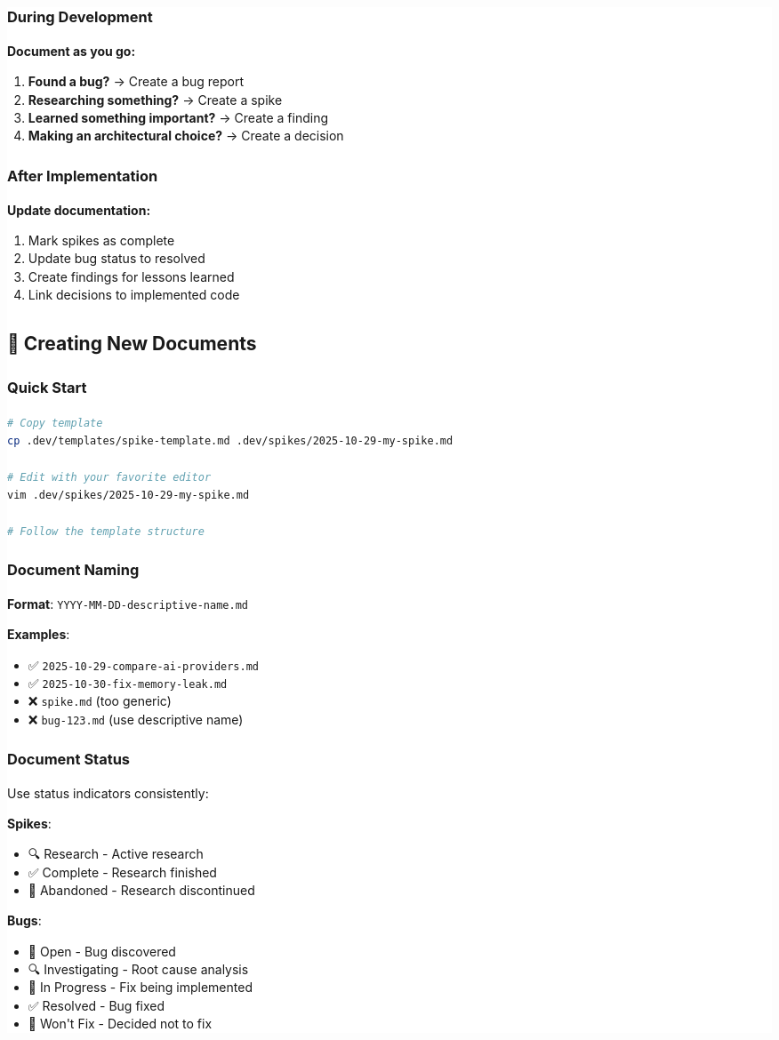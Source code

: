 ### During Development

**Document as you go:**

1. **Found a bug?** → Create a bug report
2. **Researching something?** → Create a spike
3. **Learned something important?** → Create a finding
4. **Making an architectural choice?** → Create a decision

### After Implementation

**Update documentation:**

1. Mark spikes as complete
2. Update bug status to resolved
3. Create findings for lessons learned
4. Link decisions to implemented code

## 📝 Creating New Documents

### Quick Start

```bash
# Copy template
cp .dev/templates/spike-template.md .dev/spikes/2025-10-29-my-spike.md

# Edit with your favorite editor
vim .dev/spikes/2025-10-29-my-spike.md

# Follow the template structure
```

### Document Naming

**Format**: `YYYY-MM-DD-descriptive-name.md`

**Examples**:
- ✅ `2025-10-29-compare-ai-providers.md`
- ✅ `2025-10-30-fix-memory-leak.md`
- ❌ `spike.md` (too generic)
- ❌ `bug-123.md` (use descriptive name)

### Document Status

Use status indicators consistently:

**Spikes**:
- 🔍 Research - Active research
- ✅ Complete - Research finished
- 🚫 Abandoned - Research discontinued

**Bugs**:
- 🐛 Open - Bug discovered
- 🔍 Investigating - Root cause analysis
- 🔧 In Progress - Fix being implemented
- ✅ Resolved - Bug fixed
- 🚫 Won't Fix - Decided not to fix
